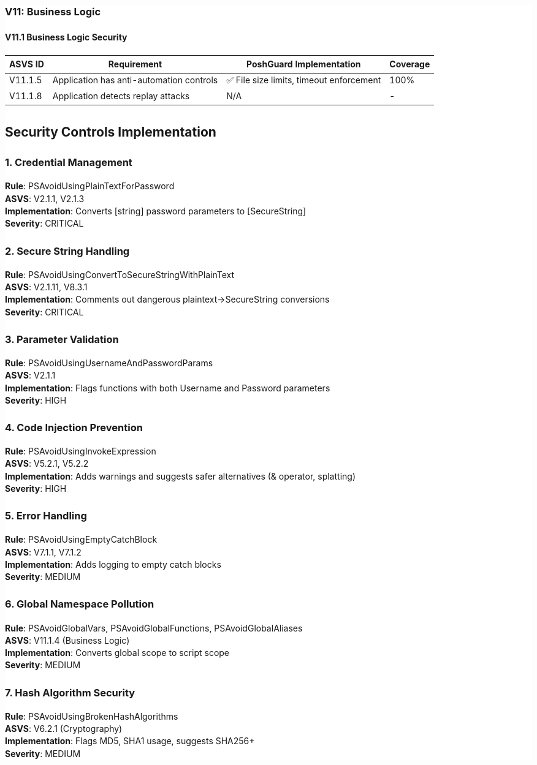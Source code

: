 ### V11: Business Logic

#### V11.1 Business Logic Security

| ASVS ID | Requirement | PoshGuard Implementation | Coverage |
|---------|-------------|--------------------------|----------|
| V11.1.5 | Application has anti-automation controls | ✅ File size limits, timeout enforcement | 100% |
| V11.1.8 | Application detects replay attacks | N/A | - |

## Security Controls Implementation

### 1. Credential Management
**Rule**: PSAvoidUsingPlainTextForPassword  
**ASVS**: V2.1.1, V2.1.3  
**Implementation**: Converts [string] password parameters to [SecureString]  
**Severity**: CRITICAL

### 2. Secure String Handling
**Rule**: PSAvoidUsingConvertToSecureStringWithPlainText  
**ASVS**: V2.1.11, V8.3.1  
**Implementation**: Comments out dangerous plaintext→SecureString conversions  
**Severity**: CRITICAL

### 3. Parameter Validation
**Rule**: PSAvoidUsingUsernameAndPasswordParams  
**ASVS**: V2.1.1  
**Implementation**: Flags functions with both Username and Password parameters  
**Severity**: HIGH

### 4. Code Injection Prevention
**Rule**: PSAvoidUsingInvokeExpression  
**ASVS**: V5.2.1, V5.2.2  
**Implementation**: Adds warnings and suggests safer alternatives (& operator, splatting)  
**Severity**: HIGH

### 5. Error Handling
**Rule**: PSAvoidUsingEmptyCatchBlock  
**ASVS**: V7.1.1, V7.1.2  
**Implementation**: Adds logging to empty catch blocks  
**Severity**: MEDIUM

### 6. Global Namespace Pollution
**Rule**: PSAvoidGlobalVars, PSAvoidGlobalFunctions, PSAvoidGlobalAliases  
**ASVS**: V11.1.4 (Business Logic)  
**Implementation**: Converts global scope to script scope  
**Severity**: MEDIUM

### 7. Hash Algorithm Security
**Rule**: PSAvoidUsingBrokenHashAlgorithms  
**ASVS**: V6.2.1 (Cryptography)  
**Implementation**: Flags MD5, SHA1 usage, suggests SHA256+  
**Severity**: MEDIUM
